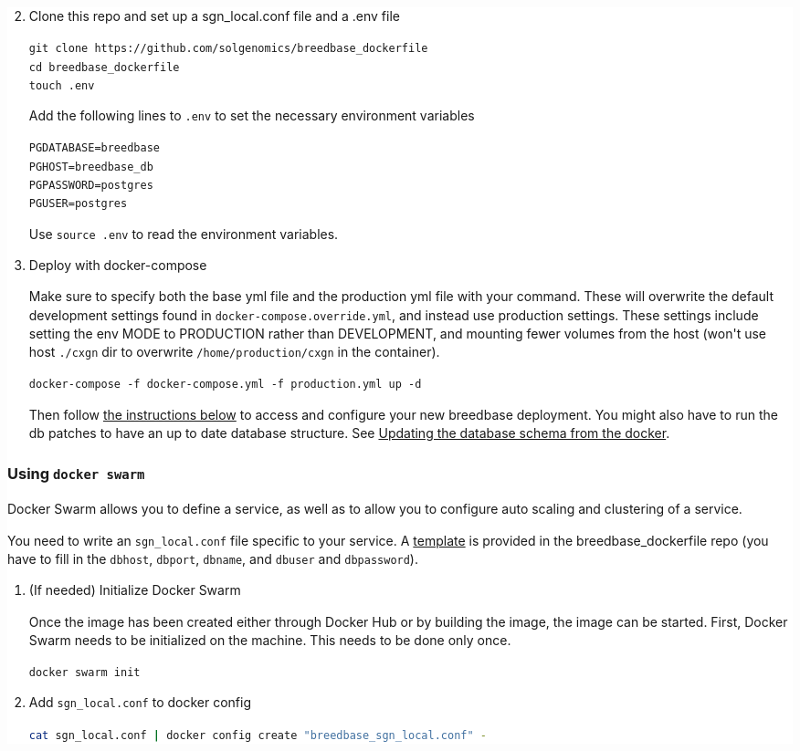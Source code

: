 2. Clone this repo and set up a sgn_local.conf file and a .env file

    ```
    git clone https://github.com/solgenomics/breedbase_dockerfile
    cd breedbase_dockerfile
    touch .env
    ```

    Add the following lines to `.env` to set the necessary environment variables

    ```
    PGDATABASE=breedbase
    PGHOST=breedbase_db
    PGPASSWORD=postgres
    PGUSER=postgres
    ```
    
    Use ``` source .env ``` to read the environment variables.

3. Deploy with docker-compose

    Make sure to specify both the base yml file and the production yml file with your command. These will overwrite the default development settings found in `docker-compose.override.yml`, and instead use production settings. These settings include setting the env MODE to PRODUCTION rather than DEVELOPMENT, and mounting fewer volumes from the host (won't use host `./cxgn` dir to overwrite `/home/production/cxgn` in the container).

    ```
    docker-compose -f docker-compose.yml -f production.yml up -d
    ```
    Then follow [the instructions below](#access-and-configure) to access and configure your new breedbase deployment. You might also have to run the db patches to have an up to date database structure. See [Updating the database schema from the docker](#updating-the-database-schema-from-the-docker).

### Using `docker swarm`
Docker Swarm allows you to define a service, as well as to allow you to configure auto scaling and clustering of a service.

You need to write an `sgn_local.conf` file specific to your service. A [template](./sgn_local.conf) is provided in the breedbase_dockerfile repo (you have to fill in the `dbhost`, `dbport`, `dbname`, and `dbuser` and `dbpassword`).

1. (If needed) Initialize Docker Swarm

    Once the image has been created either through Docker Hub or by building the image, the image can be started. First, Docker Swarm needs to be initialized on the machine. This needs to be done only once.

    ```bash
    docker swarm init
    ```

2. Add `sgn_local.conf` to docker config
    ```bash
    cat sgn_local.conf | docker config create "breedbase_sgn_local.conf" -
    ```
